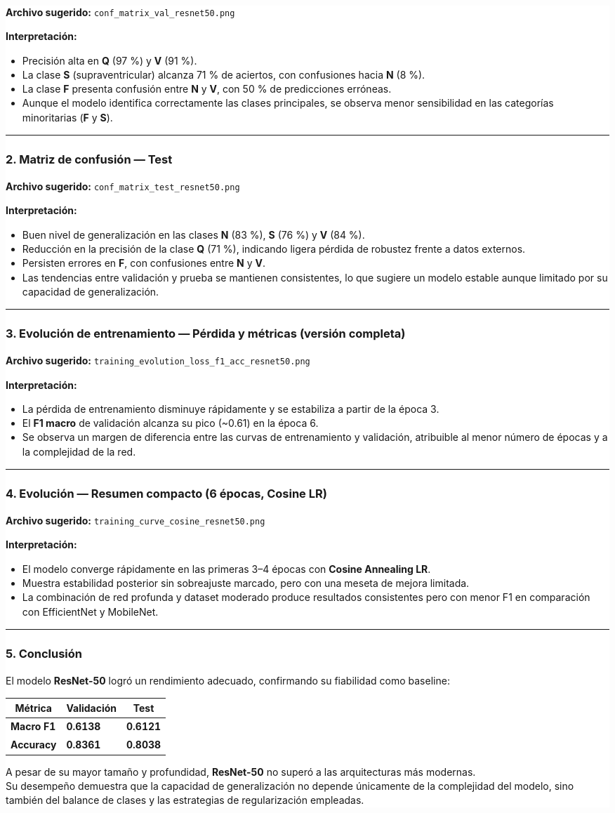 **Archivo sugerido:** `conf_matrix_val_resnet50.png`

**Interpretación:**
- Precisión alta en **Q** (97 %) y **V** (91 %).
- La clase **S** (supraventricular) alcanza 71 % de aciertos, con confusiones hacia **N** (8 %).
- La clase **F** presenta confusión entre **N** y **V**, con 50 % de predicciones erróneas.
- Aunque el modelo identifica correctamente las clases principales, se observa menor sensibilidad en las categorías minoritarias (**F** y **S**).

---

### 2. Matriz de confusión — Test

**Archivo sugerido:** `conf_matrix_test_resnet50.png`

**Interpretación:**
- Buen nivel de generalización en las clases **N** (83 %), **S** (76 %) y **V** (84 %).
- Reducción en la precisión de la clase **Q** (71 %), indicando ligera pérdida de robustez frente a datos externos.
- Persisten errores en **F**, con confusiones entre **N** y **V**.
- Las tendencias entre validación y prueba se mantienen consistentes, lo que sugiere un modelo estable aunque limitado por su capacidad de generalización.

---

### 3. Evolución de entrenamiento — Pérdida y métricas (versión completa)

**Archivo sugerido:** `training_evolution_loss_f1_acc_resnet50.png`

**Interpretación:**
- La pérdida de entrenamiento disminuye rápidamente y se estabiliza a partir de la época 3.
- El **F1 macro** de validación alcanza su pico (~0.61) en la época 6.
- Se observa un margen de diferencia entre las curvas de entrenamiento y validación, atribuible al menor número de épocas y a la complejidad de la red.

---

### 4. Evolución — Resumen compacto (6 épocas, Cosine LR)

**Archivo sugerido:** `training_curve_cosine_resnet50.png`

**Interpretación:**
- El modelo converge rápidamente en las primeras 3–4 épocas con **Cosine Annealing LR**.
- Muestra estabilidad posterior sin sobreajuste marcado, pero con una meseta de mejora limitada.
- La combinación de red profunda y dataset moderado produce resultados consistentes pero con menor F1 en comparación con EfficientNet y MobileNet.

---

### 5. Conclusión

El modelo **ResNet-50** logró un rendimiento adecuado, confirmando su fiabilidad como baseline:

| Métrica | Validación | Test |
|----------|-------------|------|
| **Macro F1** | **0.6138** | **0.6121** |
| **Accuracy** | **0.8361** | **0.8038** |

A pesar de su mayor tamaño y profundidad, **ResNet-50** no superó a las arquitecturas más modernas.  
Su desempeño demuestra que la capacidad de generalización no depende únicamente de la complejidad del modelo, sino también del balance de clases y las estrategias de regularización empleadas.
